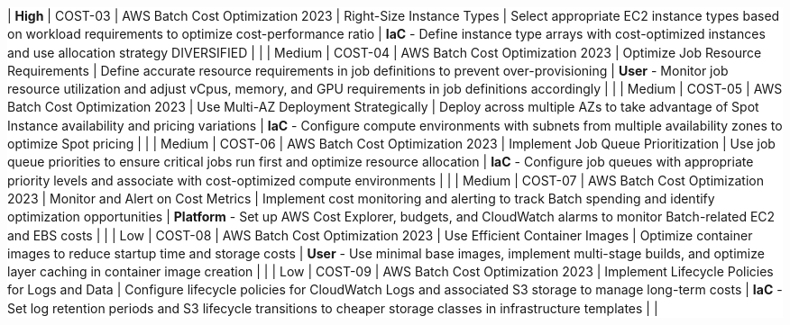 | **High** | COST-03 | AWS Batch Cost Optimization 2023 | Right-Size Instance Types | Select appropriate EC2 instance types based on workload requirements to optimize cost-performance ratio | **IaC** - Define instance type arrays with cost-optimized instances and use allocation strategy DIVERSIFIED |  |
| Medium | COST-04 | AWS Batch Cost Optimization 2023 | Optimize Job Resource Requirements | Define accurate resource requirements in job definitions to prevent over-provisioning | **User** - Monitor job resource utilization and adjust vCpus, memory, and GPU requirements in job definitions accordingly |  |
| Medium | COST-05 | AWS Batch Cost Optimization 2023 | Use Multi-AZ Deployment Strategically | Deploy across multiple AZs to take advantage of Spot Instance availability and pricing variations | **IaC** - Configure compute environments with subnets from multiple availability zones to optimize Spot pricing |  |
| Medium | COST-06 | AWS Batch Cost Optimization 2023 | Implement Job Queue Prioritization | Use job queue priorities to ensure critical jobs run first and optimize resource allocation | **IaC** - Configure job queues with appropriate priority levels and associate with cost-optimized compute environments |  |
| Medium | COST-07 | AWS Batch Cost Optimization 2023 | Monitor and Alert on Cost Metrics | Implement cost monitoring and alerting to track Batch spending and identify optimization opportunities | **Platform** - Set up AWS Cost Explorer, budgets, and CloudWatch alarms to monitor Batch-related EC2 and EBS costs |  |
| Low | COST-08 | AWS Batch Cost Optimization 2023 | Use Efficient Container Images | Optimize container images to reduce startup time and storage costs | **User** - Use minimal base images, implement multi-stage builds, and optimize layer caching in container image creation |  |
| Low | COST-09 | AWS Batch Cost Optimization 2023 | Implement Lifecycle Policies for Logs and Data | Configure lifecycle policies for CloudWatch Logs and associated S3 storage to manage long-term costs | **IaC** - Set log retention periods and S3 lifecycle transitions to cheaper storage classes in infrastructure templates |  |


